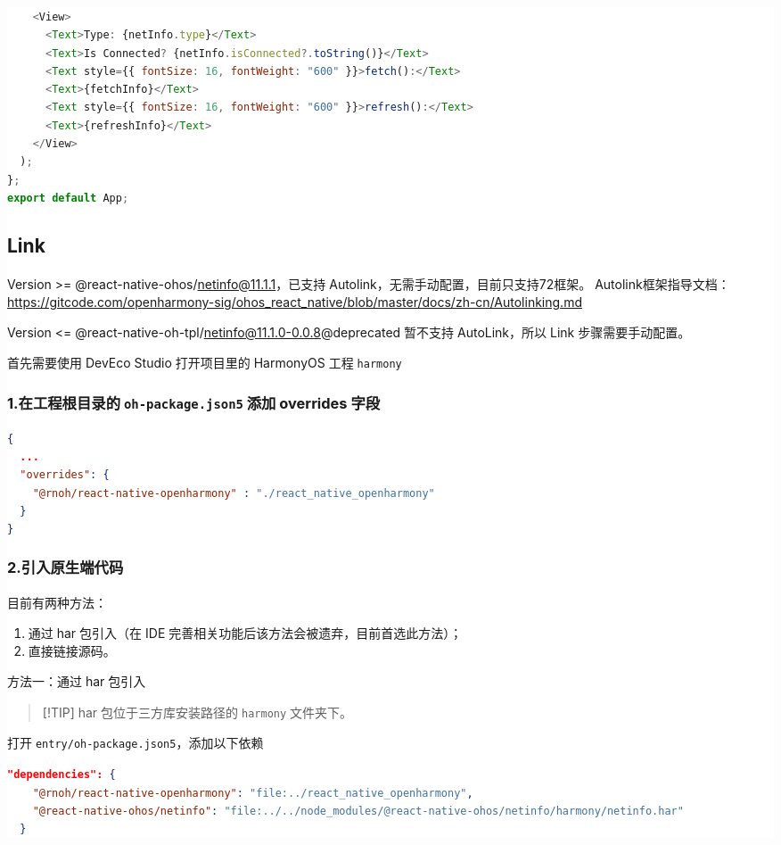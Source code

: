 ```js
    <View>
      <Text>Type: {netInfo.type}</Text>
      <Text>Is Connected? {netInfo.isConnected?.toString()}</Text>
      <Text style={{ fontSize: 16, fontWeight: "600" }}>fetch():</Text>
      <Text>{fetchInfo}</Text>
      <Text style={{ fontSize: 16, fontWeight: "600" }}>refresh():</Text>
      <Text>{refreshInfo}</Text>
    </View>
  );
};
export default App;
```

## Link

Version >= @react-native-ohos/netinfo@11.1.1，已支持 Autolink，无需手动配置，目前只支持72框架。
Autolink框架指导文档：https://gitcode.com/openharmony-sig/ohos_react_native/blob/master/docs/zh-cn/Autolinking.md

Version <= @react-native-oh-tpl/netinfo@11.1.0-0.0.8@deprecated 暂不支持 AutoLink，所以 Link 步骤需要手动配置。

首先需要使用 DevEco Studio 打开项目里的 HarmonyOS 工程 `harmony`

### 1.在工程根目录的 `oh-package.json5` 添加 overrides 字段

```json
{
  ...
  "overrides": {
    "@rnoh/react-native-openharmony" : "./react_native_openharmony"
  }
}
```

### 2.引入原生端代码

目前有两种方法：

1. 通过 har 包引入（在 IDE 完善相关功能后该方法会被遗弃，目前首选此方法）；
2. 直接链接源码。

方法一：通过 har 包引入

> [!TIP] har 包位于三方库安装路径的 `harmony` 文件夹下。

打开 `entry/oh-package.json5`，添加以下依赖

```json
"dependencies": {
    "@rnoh/react-native-openharmony": "file:../react_native_openharmony",
    "@react-native-ohos/netinfo": "file:../../node_modules/@react-native-ohos/netinfo/harmony/netinfo.har"
  }
```
